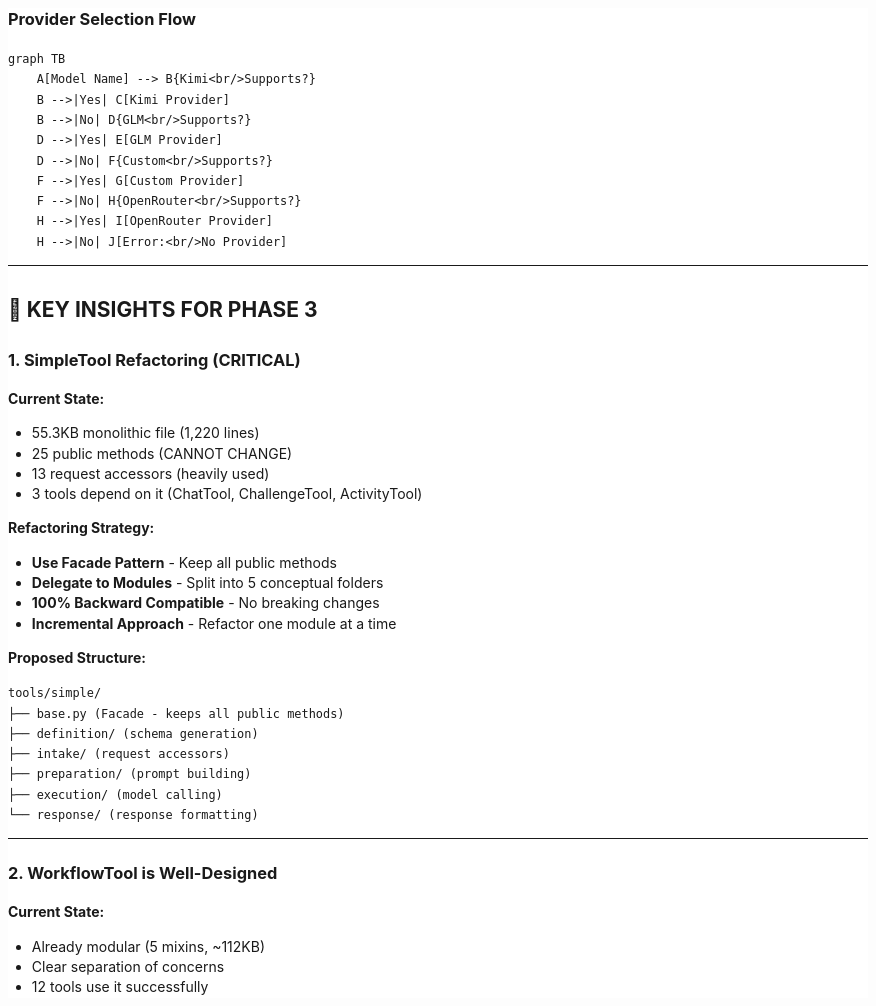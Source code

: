 
### Provider Selection Flow

```mermaid
graph TB
    A[Model Name] --> B{Kimi<br/>Supports?}
    B -->|Yes| C[Kimi Provider]
    B -->|No| D{GLM<br/>Supports?}
    D -->|Yes| E[GLM Provider]
    D -->|No| F{Custom<br/>Supports?}
    F -->|Yes| G[Custom Provider]
    F -->|No| H{OpenRouter<br/>Supports?}
    H -->|Yes| I[OpenRouter Provider]
    H -->|No| J[Error:<br/>No Provider]
```

---

## 🔑 KEY INSIGHTS FOR PHASE 3

### 1. SimpleTool Refactoring (CRITICAL)

**Current State:**
- 55.3KB monolithic file (1,220 lines)
- 25 public methods (CANNOT CHANGE)
- 13 request accessors (heavily used)
- 3 tools depend on it (ChatTool, ChallengeTool, ActivityTool)

**Refactoring Strategy:**
- **Use Facade Pattern** - Keep all public methods
- **Delegate to Modules** - Split into 5 conceptual folders
- **100% Backward Compatible** - No breaking changes
- **Incremental Approach** - Refactor one module at a time

**Proposed Structure:**
```
tools/simple/
├── base.py (Facade - keeps all public methods)
├── definition/ (schema generation)
├── intake/ (request accessors)
├── preparation/ (prompt building)
├── execution/ (model calling)
└── response/ (response formatting)
```

---

### 2. WorkflowTool is Well-Designed

**Current State:**
- Already modular (5 mixins, ~112KB)
- Clear separation of concerns
- 12 tools use it successfully
